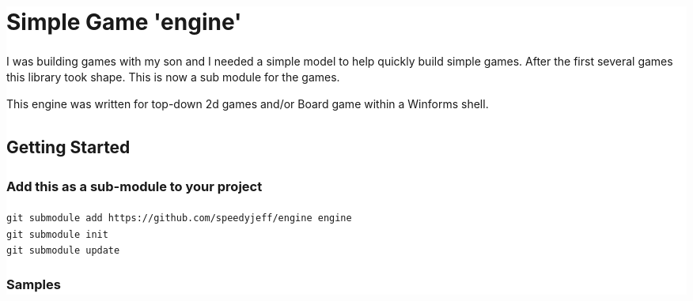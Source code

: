 # Simple Game 'engine'

I was building games with my son and I needed a simple model to help quickly build simple games.  After the first several games this library took shape.  This is now a sub module for the games.

This engine was written for top-down 2d games and/or Board game within a Winforms shell.

## Getting Started

### Add this as a sub-module to your project

```
git submodule add https://github.com/speedyjeff/engine engine
git submodule init
git submodule update
```

### Samples